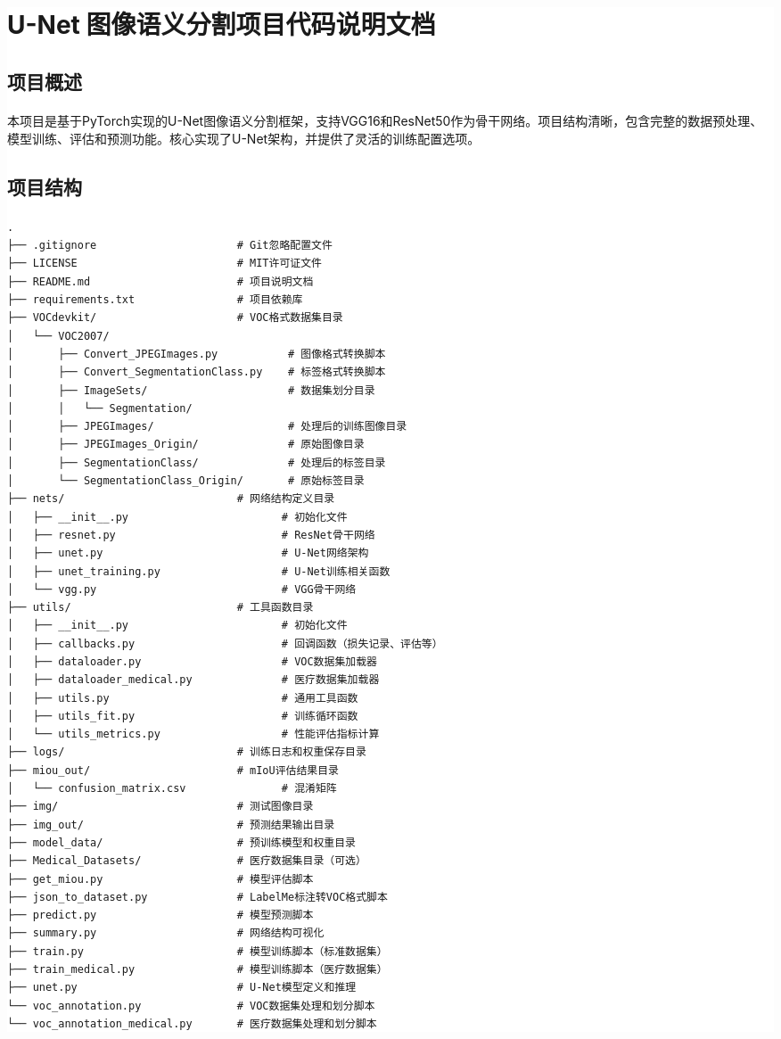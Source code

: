 # U-Net 图像语义分割项目代码说明文档

## 项目概述

本项目是基于PyTorch实现的U-Net图像语义分割框架，支持VGG16和ResNet50作为骨干网络。项目结构清晰，包含完整的数据预处理、模型训练、评估和预测功能。核心实现了U-Net架构，并提供了灵活的训练配置选项。

## 项目结构

```
.
├── .gitignore                      # Git忽略配置文件
├── LICENSE                         # MIT许可证文件
├── README.md                       # 项目说明文档
├── requirements.txt                # 项目依赖库
├── VOCdevkit/                      # VOC格式数据集目录
│   └── VOC2007/
│       ├── Convert_JPEGImages.py           # 图像格式转换脚本
│       ├── Convert_SegmentationClass.py    # 标签格式转换脚本
│       ├── ImageSets/                      # 数据集划分目录
│       │   └── Segmentation/
│       ├── JPEGImages/                     # 处理后的训练图像目录
│       ├── JPEGImages_Origin/              # 原始图像目录
│       ├── SegmentationClass/              # 处理后的标签目录
│       └── SegmentationClass_Origin/       # 原始标签目录
├── nets/                           # 网络结构定义目录
│   ├── __init__.py                        # 初始化文件
│   ├── resnet.py                          # ResNet骨干网络
│   ├── unet.py                            # U-Net网络架构
│   ├── unet_training.py                   # U-Net训练相关函数
│   └── vgg.py                             # VGG骨干网络
├── utils/                          # 工具函数目录
│   ├── __init__.py                        # 初始化文件
│   ├── callbacks.py                       # 回调函数（损失记录、评估等）
│   ├── dataloader.py                      # VOC数据集加载器
│   ├── dataloader_medical.py              # 医疗数据集加载器
│   ├── utils.py                           # 通用工具函数
│   ├── utils_fit.py                       # 训练循环函数
│   └── utils_metrics.py                   # 性能评估指标计算
├── logs/                           # 训练日志和权重保存目录
├── miou_out/                       # mIoU评估结果目录
│   └── confusion_matrix.csv               # 混淆矩阵
├── img/                            # 测试图像目录
├── img_out/                        # 预测结果输出目录
├── model_data/                     # 预训练模型和权重目录
├── Medical_Datasets/               # 医疗数据集目录（可选）
├── get_miou.py                     # 模型评估脚本
├── json_to_dataset.py              # LabelMe标注转VOC格式脚本
├── predict.py                      # 模型预测脚本
├── summary.py                      # 网络结构可视化
├── train.py                        # 模型训练脚本（标准数据集）
├── train_medical.py                # 模型训练脚本（医疗数据集）
├── unet.py                         # U-Net模型定义和推理
└── voc_annotation.py               # VOC数据集处理和划分脚本
└── voc_annotation_medical.py       # 医疗数据集处理和划分脚本
```
